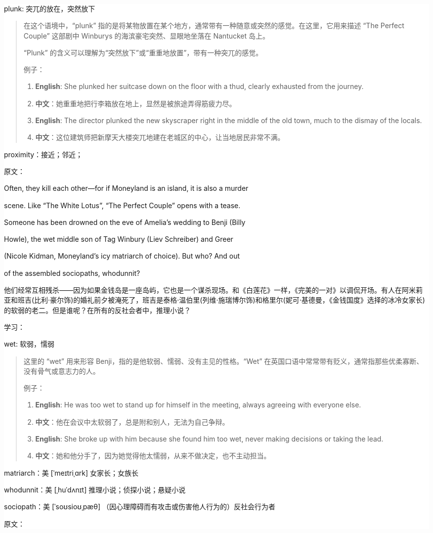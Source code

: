 plunk: 突兀的放在，突然放下

>在这个语境中，“plunk” 指的是将某物放置在某个地方，通常带有一种随意或突然的感觉。在这里，它用来描述 “The Perfect Couple” 这部剧中 Winburys 的海滨豪宅突然、显眼地坐落在 Nantucket 岛上。
>
>“Plunk” 的含义可以理解为“突然放下”或“重重地放置”，带有一种突兀的感觉。
>
>例子：
>
>1. **English**: She plunked her suitcase down on the floor with a thud, clearly exhausted from the journey.
>2. **中文**：她重重地把行李箱放在地上，显然是被旅途弄得筋疲力尽。
>
>3. **English**: The director plunked the new skyscraper right in the middle of the old town, much to the dismay of the locals.
>4. **中文**：这位建筑师把新摩天大楼突兀地建在老城区的中心，让当地居民非常不满。

proximity：接近；邻近；

原文：

Often, they kill each other—for if Moneyland is an island, it is also a murder

scene. Like “The White Lotus”, “The Perfect Couple” opens with a tease.

Someone has been drowned on the eve of Amelia’s wedding to Benji (Billy

Howle), the wet middle son of Tag Winbury (Liev Schreiber) and Greer

(Nicole Kidman, Moneyland’s icy matriarch of choice). But who? And out

of the assembled sociopaths, whodunnit?

他们经常互相残杀——因为如果金钱岛是一座岛屿，它也是一个谋杀现场。和《白莲花》一样，《完美的一对》以调侃开场。有人在阿米莉亚和班吉(比利·豪尔饰)的婚礼前夕被淹死了，班吉是泰格·温伯里(列维·施瑞博尔饰)和格里尔(妮可·基德曼，《金钱国度》选择的冰冷女家长)的软弱的老二。但是谁呢？在所有的反社会者中，推理小说？

学习：

wet: 软弱，懦弱

>这里的 “wet” 用来形容 Benji，指的是他软弱、懦弱、没有主见的性格。“Wet” 在英国口语中常常带有贬义，通常指那些优柔寡断、没有骨气或意志力的人。
>
>例子：
>
>1. **English**: He was too wet to stand up for himself in the meeting, always agreeing with everyone else.
>2. **中文**：他在会议中太软弱了，总是附和别人，无法为自己争辩。
>
>3. **English**: She broke up with him because she found him too wet, never making decisions or taking the lead.
>4. **中文**：她和他分手了，因为她觉得他太懦弱，从来不做决定，也不主动担当。

matriarch：美 [ˈmeɪtriˌɑrk] 女家长；女族长

whodunnit：美 [ˌhuˈdʌnɪt] 推理小说；侦探小说；悬疑小说

sociopath：美 [ˈsoʊsioʊˌpæθ]  （因心理障碍而有攻击或伤害他人行为的）反社会行为者

原文：
